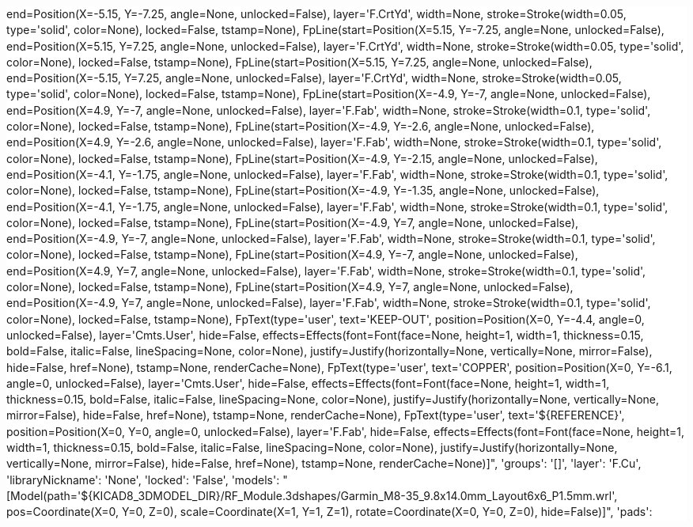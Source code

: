 end=Position(X=-5.15, Y=-7.25, angle=None, unlocked=False), layer='F.CrtYd', width=None, stroke=Stroke(width=0.05, type='solid', color=None), locked=False, tstamp=None), FpLine(start=Position(X=5.15, Y=-7.25, angle=None, unlocked=False), end=Position(X=5.15, Y=7.25, angle=None, unlocked=False), layer='F.CrtYd', width=None, stroke=Stroke(width=0.05, type='solid', color=None), locked=False, tstamp=None), FpLine(start=Position(X=5.15, Y=7.25, angle=None, unlocked=False), end=Position(X=-5.15, Y=7.25, angle=None, unlocked=False), layer='F.CrtYd', width=None, stroke=Stroke(width=0.05, type='solid', color=None), locked=False, tstamp=None), FpLine(start=Position(X=-4.9, Y=-7, angle=None, unlocked=False), end=Position(X=4.9, Y=-7, angle=None, unlocked=False), layer='F.Fab', width=None, stroke=Stroke(width=0.1, type='solid', color=None), locked=False, tstamp=None), FpLine(start=Position(X=-4.9, Y=-2.6, angle=None, unlocked=False), end=Position(X=4.9, Y=-2.6, angle=None, unlocked=False), layer='F.Fab', width=None, stroke=Stroke(width=0.1, type='solid', color=None), locked=False, tstamp=None), FpLine(start=Position(X=-4.9, Y=-2.15, angle=None, unlocked=False), end=Position(X=-4.1, Y=-1.75, angle=None, unlocked=False), layer='F.Fab', width=None, stroke=Stroke(width=0.1, type='solid', color=None), locked=False, tstamp=None), FpLine(start=Position(X=-4.9, Y=-1.35, angle=None, unlocked=False), end=Position(X=-4.1, Y=-1.75, angle=None, unlocked=False), layer='F.Fab', width=None, stroke=Stroke(width=0.1, type='solid', color=None), locked=False, tstamp=None), FpLine(start=Position(X=-4.9, Y=7, angle=None, unlocked=False), end=Position(X=-4.9, Y=-7, angle=None, unlocked=False), layer='F.Fab', width=None, stroke=Stroke(width=0.1, type='solid', color=None), locked=False, tstamp=None), FpLine(start=Position(X=4.9, Y=-7, angle=None, unlocked=False), end=Position(X=4.9, Y=7, angle=None, unlocked=False), layer='F.Fab', width=None, stroke=Stroke(width=0.1, type='solid', color=None), locked=False, tstamp=None), FpLine(start=Position(X=4.9, Y=7, angle=None, unlocked=False), end=Position(X=-4.9, Y=7, angle=None, unlocked=False), layer='F.Fab', width=None, stroke=Stroke(width=0.1, type='solid', color=None), locked=False, tstamp=None), FpText(type='user', text='KEEP-OUT', position=Position(X=0, Y=-4.4, angle=0, unlocked=False), layer='Cmts.User', hide=False, effects=Effects(font=Font(face=None, height=1, width=1, thickness=0.15, bold=False, italic=False, lineSpacing=None, color=None), justify=Justify(horizontally=None, vertically=None, mirror=False), hide=False, href=None), tstamp=None, renderCache=None), FpText(type='user', text='COPPER', position=Position(X=0, Y=-6.1, angle=0, unlocked=False), layer='Cmts.User', hide=False, effects=Effects(font=Font(face=None, height=1, width=1, thickness=0.15, bold=False, italic=False, lineSpacing=None, color=None), justify=Justify(horizontally=None, vertically=None, mirror=False), hide=False, href=None), tstamp=None, renderCache=None), FpText(type='user', text='${REFERENCE}', position=Position(X=0, Y=0, angle=0, unlocked=False), layer='F.Fab', hide=False, effects=Effects(font=Font(face=None, height=1, width=1, thickness=0.15, bold=False, italic=False, lineSpacing=None, color=None), justify=Justify(horizontally=None, vertically=None, mirror=False), hide=False, href=None), tstamp=None, renderCache=None)]", 'groups': '[]', 'layer': 'F.Cu', 'libraryNickname': 'None', 'locked': 'False', 'models': "[Model(path='${KICAD8_3DMODEL_DIR}/RF_Module.3dshapes/Garmin_M8-35_9.8x14.0mm_Layout6x6_P1.5mm.wrl', pos=Coordinate(X=0, Y=0, Z=0), scale=Coordinate(X=1, Y=1, Z=1), rotate=Coordinate(X=0, Y=0, Z=0), hide=False)]", 'pads':